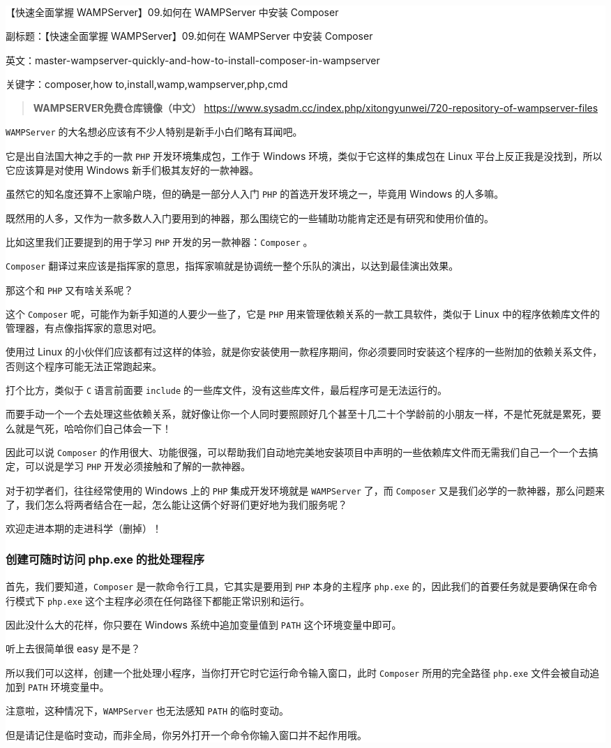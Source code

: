 【快速全面掌握 WAMPServer】09.如何在 WAMPServer 中安装 Composer

副标题：【快速全面掌握 WAMPServer】09.如何在 WAMPServer 中安装 Composer

英文：master-wampserver-quickly-and-how-to-install-composer-in-wampserver

关键字：composer,how to,install,wamp,wampserver,php,cmd





> **WAMPSERVER免费仓库镜像（中文）**
> https://www.sysadm.cc/index.php/xitongyunwei/720-repository-of-wampserver-files



`WAMPServer` 的大名想必应该有不少人特别是新手小白们略有耳闻吧。

它是出自法国大神之手的一款 `PHP` 开发环境集成包，工作于 Windows 环境，类似于它这样的集成包在 Linux 平台上反正我是没找到，所以它应该算是对使用 Windows 新手们极其友好的一款神器。

虽然它的知名度还算不上家喻户晓，但的确是一部分人入门 `PHP` 的首选开发环境之一，毕竟用 Windows 的人多嘛。

既然用的人多，又作为一款多数人入门要用到的神器，那么围绕它的一些辅助功能肯定还是有研究和使用价值的。

比如这里我们正要提到的用于学习 `PHP` 开发的另一款神器：`Composer` 。



`Composer` 翻译过来应该是指挥家的意思，指挥家嘛就是协调统一整个乐队的演出，以达到最佳演出效果。

那这个和 `PHP` 又有啥关系呢？

这个 `Composer` 呢，可能作为新手知道的人要少一些了，它是 `PHP` 用来管理依赖关系的一款工具软件，类似于 Linux 中的程序依赖库文件的管理器，有点像指挥家的意思对吧。

使用过 Linux 的小伙伴们应该都有过这样的体验，就是你安装使用一款程序期间，你必须要同时安装这个程序的一些附加的依赖关系文件，否则这个程序可能无法正常跑起来。

打个比方，类似于 `C` 语言前面要 `include` 的一些库文件，没有这些库文件，最后程序可是无法运行的。

而要手动一个一个去处理这些依赖关系，就好像让你一个人同时要照顾好几个甚至十几二十个学龄前的小朋友一样，不是忙死就是累死，要么就是气死，哈哈你们自己体会一下！

因此可以说 `Composer` 的作用很大、功能很强，可以帮助我们自动地完美地安装项目中声明的一些依赖库文件而无需我们自己一个一个去搞定，可以说是学习 `PHP` 开发必须接触和了解的一款神器。

对于初学者们，往往经常使用的 Windows 上的 `PHP` 集成开发环境就是 `WAMPServer` 了，而 `Composer` 又是我们必学的一款神器，那么问题来了，我们怎么将两者结合在一起，怎么能让这俩个好哥们更好地为我们服务呢？

欢迎走进本期的走进科学（删掉）！



### 创建可随时访问 php.exe 的批处理程序

首先，我们要知道，`Composer` 是一款命令行工具，它其实是要用到 `PHP` 本身的主程序 `php.exe` 的，因此我们的首要任务就是要确保在命令行模式下 `php.exe` 这个主程序必须在任何路径下都能正常识别和运行。

因此没什么大的花样，你只要在 Windows 系统中追加变量值到 `PATH` 这个环境变量中即可。

听上去很简单很 easy 是不是？

所以我们可以这样，创建一个批处理小程序，当你打开它时它运行命令输入窗口，此时 `Composer` 所用的完全路径 `php.exe` 文件会被自动追加到 `PATH` 环境变量中。



注意啦，这种情况下，`WAMPServer` 也无法感知 `PATH` 的临时变动。

但是请记住是临时变动，而非全局，你另外打开一个命令你输入窗口并不起作用哦。

